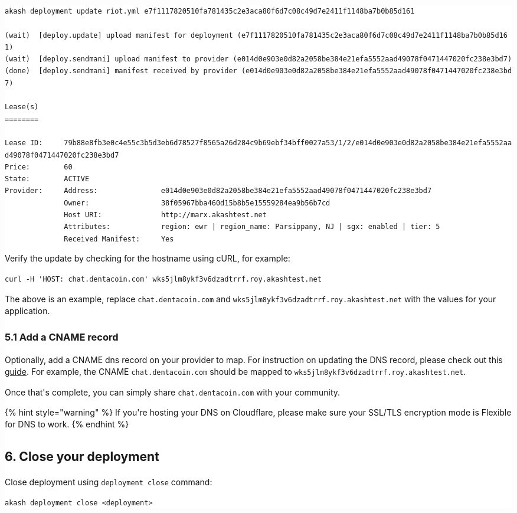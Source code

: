 ```text
akash deployment update riot.yml e7f1117820510fa781435c2e3aca80f6d7c08c49d7e2411f1148ba7b0b85d161

(wait)  [deploy.update] upload manifest for deployment (e7f1117820510fa781435c2e3aca80f6d7c08c49d7e2411f1148ba7b0b85d161)
(wait)  [deploy.sendmani] upload manifest to provider (e014d0e903e0d82a2058be384e21efa5552aad49078f0471447020fc238e3bd7)
(done)  [deploy.sendmani] manifest received by provider (e014d0e903e0d82a2058be384e21efa5552aad49078f0471447020fc238e3bd7)

Lease(s)
========

Lease ID:     79b88e8fb3e0c4e55c3b5d3eb6d78527f8565a26d284c9b69ebf34bff0027a53/1/2/e014d0e903e0d82a2058be384e21efa5552aad49078f0471447020fc238e3bd7
Price:        60
State:        ACTIVE
Provider:     Address:               e014d0e903e0d82a2058be384e21efa5552aad49078f0471447020fc238e3bd7
              Owner:                 38f05967bba460d15b8b5e15559284ea9b56b7cd
              Host URI:              http://marx.akashtest.net
              Attributes:            region: ewr | region_name: Parsippany, NJ | sgx: enabled | tier: 5
              Received Manifest:     Yes
```

Verify the update by checking for the hostname using cURL, for example:

```text
curl -H 'HOST: chat.dentacoin.com' wks5jlm8ykf3v6dzadtrrf.roy.akashtest.net
```

The above is an example, replace `chat.dentacoin.com` and `wks5jlm8ykf3v6dzadtrrf.roy.akashtest.net` with the values for your application.

### 5.1 Add a CNAME record

Optionally, add a CNAME dns record on your provider to map. For instruction on updating the DNS record, please check out this [guide](https://support.google.com/a/answer/47610?hl=en). For example, the CNAME `chat.dentacoin.com` should be mapped to `wks5jlm8ykf3v6dzadtrrf.roy.akashtest.net`.

Once that's complete, you can simply share `chat.dentacoin.com` with your community.

{% hint style="warning" %}
If you're hosting your DNS on Cloudflare, please make sure your SSL/TLS encryption mode is Flexible for DNS to work.
{% endhint %}

## 6. Close your deployment

Close deployment using `deployment close` command:

```text
akash deployment close <deployment>
```
